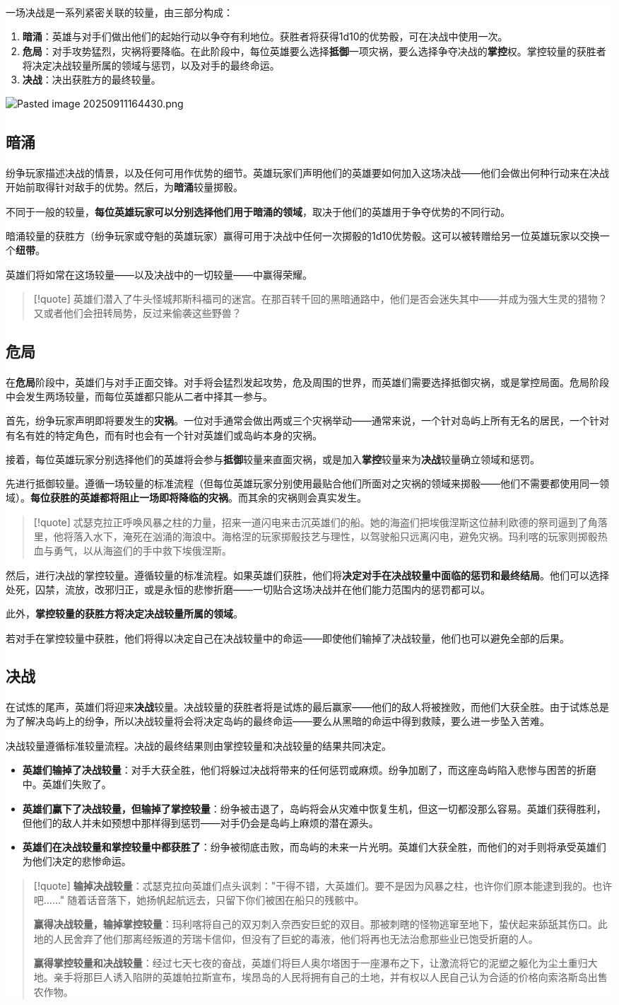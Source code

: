 一场决战是一系列紧密关联的较量，由三部分构成：  
1. **暗涌**：英雄与对手们做出他们的起始行动以争夺有利地位。获胜者将获得1d10的优势骰，可在决战中使用一次。  
2. **危局**：对手攻势猛烈，灾祸将要降临。在此阶段中，每位英雄要么选择**抵御**一项灾祸，要么选择争夺决战的**掌控**权。掌控较量的获胜者将决定决战较量所属的领域与惩罚，以及对手的最终命运。  
3. **决战**：决出获胜方的最终较量。

![Pasted image 20250911164430.png](/img/user/zz%E7%B4%A0%E6%9D%90/Pasted%20image%2020250911164430.png)

## 暗涌
纷争玩家描述决战的情景，以及任何可用作优势的细节。英雄玩家们声明他们的英雄要如何加入这场决战——他们会做出何种行动来在决战开始前取得针对敌手的优势。然后，为**暗涌**较量掷骰。  

不同于一般的较量，**每位英雄玩家可以分别选择他们用于暗涌的领域**，取决于他们的英雄用于争夺优势的不同行动。  

暗涌较量的获胜方（纷争玩家或夺魁的英雄玩家）赢得可用于决战中任何一次掷骰的1d10优势骰。这可以被转赠给另一位英雄玩家以交换一个**纽带**。  

英雄们将如常在这场较量——以及决战中的一切较量——中赢得荣耀。  

> [!quote]
> 英雄们潜入了牛头怪城邦斯科福司的迷宫。在那百转千回的黑暗通路中，他们是否会迷失其中——并成为强大生灵的猎物？又或者他们会扭转局势，反过来偷袭这些野兽？

## 危局
在**危局**阶段中，英雄们与对手正面交锋。对手将会猛烈发起攻势，危及周围的世界，而英雄们需要选择抵御灾祸，或是掌控局面。危局阶段中会发生两场较量，而每位英雄都只能从二者中择其一参与。  
  
首先，纷争玩家声明即将要发生的**灾祸**。一位对手通常会做出两或三个灾祸举动——通常来说，一个针对岛屿上所有无名的居民，一个针对有名有姓的特定角色，而有时也会有一个针对英雄们或岛屿本身的灾祸。  
  
接着，每位英雄玩家分别选择他们的英雄将会参与**抵御**较量来直面灾祸，或是加入**掌控**较量来为**决战**较量确立领域和惩罚。  

先进行抵御较量。遵循一场较量的标准流程（但每位英雄玩家分别使用最贴合他们所面对之灾祸的领域来掷骰——他们不需要都使用同一领域）。**每位获胜的英雄都将阻止一场即将降临的灾祸**。而其余的灾祸则会真实发生。  

> [!quote]
> 忒瑟克拉正呼唤风暴之柱的力量，招来一道闪电来击沉英雄们的船。她的海盗们把埃俄涅斯这位赫利欧德的祭司逼到了角落里，他将落入水下，淹死在汹涌的海浪中。海格涅的玩家掷骰技艺与理性，以驾驶船只远离闪电，避免灾祸。玛利喀的玩家则掷骰热血与勇气，以从海盗们的手中救下埃俄涅斯。

然后，进行决战的掌控较量。遵循较量的标准流程。如果英雄们获胜，他们将**决定对手在决战较量中面临的惩罚和最终结局**。他们可以选择处死，囚禁，流放，改邪归正，或是永恒的悲惨折磨——一切贴合这场决战并在他们能力范围内的惩罚都可以。  

此外，**掌控较量的获胜方将决定决战较量所属的领域**。  
  
若对手在掌控较量中获胜，他们将得以决定自己在决战较量中的命运——即使他们输掉了决战较量，他们也可以避免全部的后果。

## 决战
在试炼的尾声，英雄们将迎来**决战**较量。决战较量的获胜者将是试炼的最后赢家——他们的敌人将被挫败，而他们大获全胜。由于试炼总是为了解决岛屿上的纷争，所以决战较量将会将决定岛屿的最终命运——要么从黑暗的命运中得到救赎，要么进一步坠入苦难。  
  
决战较量遵循标准较量流程。决战的最终结果则由掌控较量和决战较量的结果共同决定。  
  
- **英雄们输掉了决战较量**：对手大获全胜，他们将躲过决战将带来的任何惩罚或麻烦。纷争加剧了，而这座岛屿陷入悲惨与困苦的折磨中。英雄们失败了。  
  
- **英雄们赢下了决战较量，但输掉了掌控较量**：纷争被击退了，岛屿将会从灾难中恢复生机，但这一切都没那么容易。英雄们获得胜利，但他们的敌人并未如预想中那样得到惩罚——对手仍会是岛屿上麻烦的潜在源头。  
  
- **英雄们在决战较量和掌控较量中都获胜了**：纷争被彻底击败，而岛屿的未来一片光明。英雄们大获全胜，而他们的对手则将承受英雄们为他们决定的悲惨命运。

> [!quote]
> **输掉决战较量**：忒瑟克拉向英雄们点头讽刺："干得不错，大英雄们。要不是因为风暴之柱，也许你们原本能逮到我的。也许吧......" 随着话音落下，她扬帆起航远去，只留下你们被困在船只的残骸中。  
>   
> **赢得决战较量，输掉掌控较量**：玛利喀将自己的双刃刺入奈西安巨蛇的双目。那被刺瞎的怪物逃窜至地下，蛰伏起来舔舐其伤口。此地的人民舍弃了他们那离经叛道的芳瑞卡信仰，但没有了巨蛇的毒液，他们将再也无法治愈那些业已饱受折磨的人。  
>   
> **赢得掌控较量和决战较量**：经过七天七夜的奋战，英雄们将巨人奥尔塔困于一座瀑布之下，让激流将它的泥塑之躯化为尘土重归大地。亲手将那巨人诱入陷阱的英雄帕拉斯宣布，埃昂岛的人民将拥有自己的土地，并有权以人民自己认为合适的价格向索洛斯岛出售农作物。
